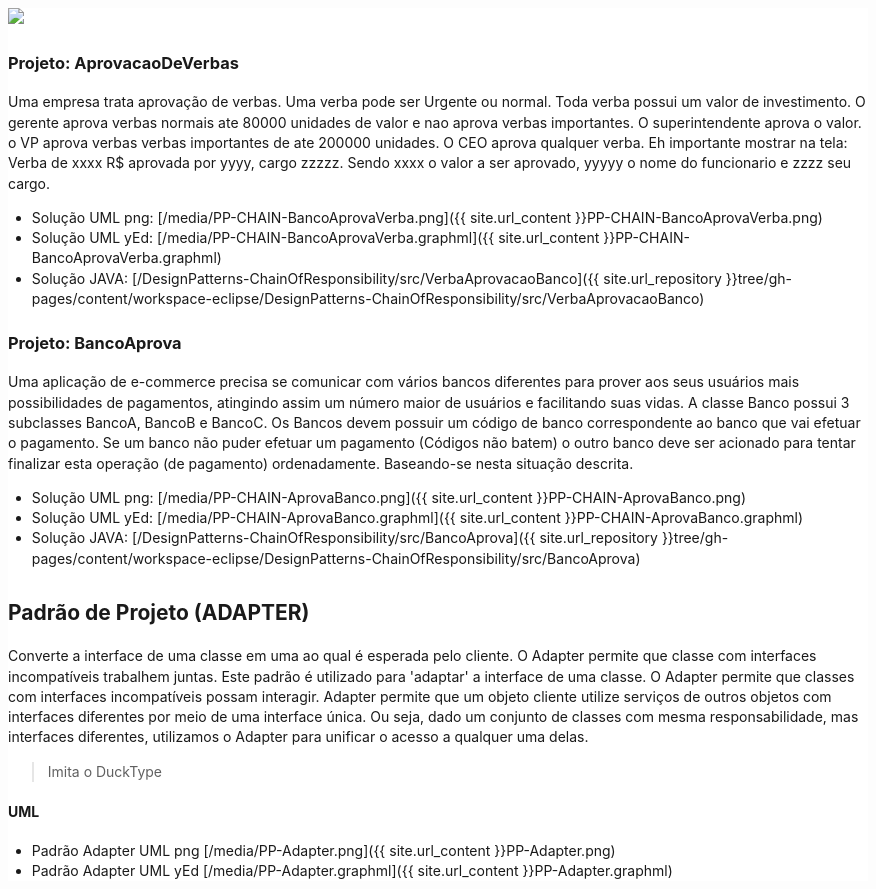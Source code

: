 <img src="{{ site.url_content }}PP-CHAIN.png" class="img-responsive">

### Projeto: AprovacaoDeVerbas

Uma empresa trata aprovação de verbas. Uma verba pode ser Urgente ou normal. Toda verba possui um valor de investimento. O gerente aprova verbas normais ate 80000 unidades de valor e nao aprova verbas importantes. O superintendente aprova o valor. o VP aprova verbas verbas importantes de ate 200000 unidades. O CEO aprova qualquer verba. Eh importante mostrar na tela: Verba de xxxx R$ aprovada por yyyy, cargo zzzzz.
Sendo xxxx o valor a ser aprovado, yyyyy o nome do funcionario e zzzz seu cargo.

- Solução UML png: [/media/PP-CHAIN-BancoAprovaVerba.png]({{ site.url_content }}PP-CHAIN-BancoAprovaVerba.png)
- Solução UML yEd: [/media/PP-CHAIN-BancoAprovaVerba.graphml]({{ site.url_content }}PP-CHAIN-BancoAprovaVerba.graphml)
- Solução JAVA: [/DesignPatterns-ChainOfResponsibility/src/VerbaAprovacaoBanco]({{ site.url_repository }}tree/gh-pages/content/workspace-eclipse/DesignPatterns-ChainOfResponsibility/src/VerbaAprovacaoBanco)

### Projeto: BancoAprova

Uma aplicação de e-commerce precisa se comunicar com vários bancos diferentes para prover aos seus usuários mais possibilidades de pagamentos, atingindo assim um número maior de usuários e facilitando suas vidas. A classe Banco possui 3 subclasses BancoA, BancoB e BancoC. Os Bancos devem possuir um código de banco correspondente ao banco que vai efetuar o pagamento. Se um banco não puder efetuar um pagamento (Códigos não batem) o outro banco deve ser acionado para tentar finalizar esta operação (de pagamento) ordenadamente. Baseando-se nesta situação descrita.

- Solução UML png: [/media/PP-CHAIN-AprovaBanco.png]({{ site.url_content }}PP-CHAIN-AprovaBanco.png)
- Solução UML yEd: [/media/PP-CHAIN-AprovaBanco.graphml]({{ site.url_content }}PP-CHAIN-AprovaBanco.graphml)
- Solução JAVA: [/DesignPatterns-ChainOfResponsibility/src/BancoAprova]({{ site.url_repository }}tree/gh-pages/content/workspace-eclipse/DesignPatterns-ChainOfResponsibility/src/BancoAprova)

## Padrão de Projeto (ADAPTER)

Converte a interface de uma classe em uma ao qual é esperada pelo cliente. O Adapter permite que classe com interfaces incompatíveis trabalhem juntas. 
Este padrão é utilizado para 'adaptar' a interface de uma classe. O Adapter permite que classes com interfaces incompatíveis possam interagir.
Adapter permite que um objeto cliente utilize serviços de outros objetos com interfaces diferentes por meio de uma interface única. 
Ou seja, dado um conjunto de classes com mesma responsabilidade, mas interfaces diferentes, utilizamos o Adapter para unificar o acesso a qualquer uma delas.

> Imita o DuckType

#### UML

- Padrão Adapter UML png [/media/PP-Adapter.png]({{ site.url_content }}PP-Adapter.png)
- Padrão Adapter UML yEd [/media/PP-Adapter.graphml]({{ site.url_content }}PP-Adapter.graphml)

